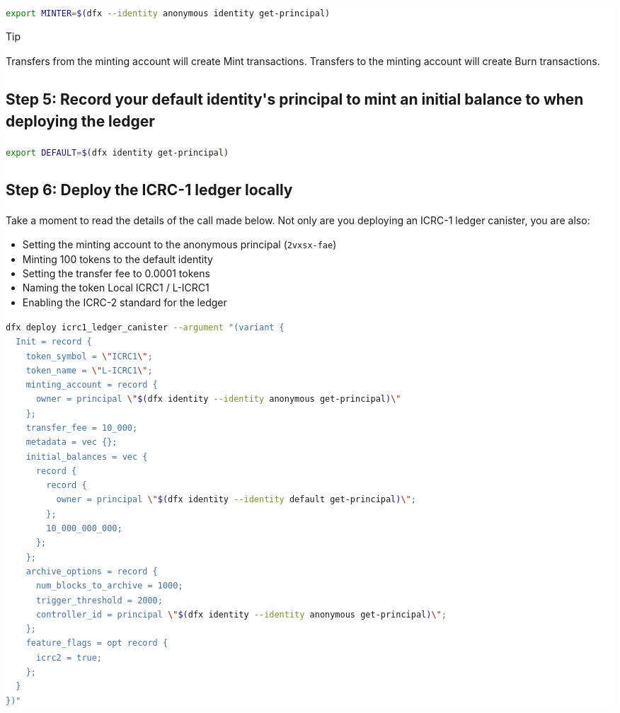 ```bash
export MINTER=$(dfx --identity anonymous identity get-principal)
```

> [!TIP]
> Transfers from the minting account will create Mint transactions. Transfers to the minting account will create Burn transactions.


## Step 5: Record your default identity's principal to mint an initial balance to when deploying the ledger

```bash
export DEFAULT=$(dfx identity get-principal)
```

## Step 6: Deploy the ICRC-1 ledger locally


Take a moment to read the details of the call made below. Not only are you deploying an ICRC-1 ledger canister, you are also:

-   Setting the minting account to the anonymous principal (`2vxsx-fae`)
-   Minting 100 tokens to the default identity
-   Setting the transfer fee to 0.0001 tokens
-   Naming the token Local ICRC1 / L-ICRC1
-   Enabling the ICRC-2 standard for the ledger

```bash
dfx deploy icrc1_ledger_canister --argument "(variant {
  Init = record {
    token_symbol = \"ICRC1\";
    token_name = \"L-ICRC1\";
    minting_account = record {
      owner = principal \"$(dfx identity --identity anonymous get-principal)\"
    };
    transfer_fee = 10_000;
    metadata = vec {};
    initial_balances = vec {
      record {
        record {
          owner = principal \"$(dfx identity --identity default get-principal)\";
        };
        10_000_000_000;
      };
    };
    archive_options = record {
      num_blocks_to_archive = 1000;
      trigger_threshold = 2000;
      controller_id = principal \"$(dfx identity --identity anonymous get-principal)\";
    };
    feature_flags = opt record {
      icrc2 = true;
    };
  }
})"
```
